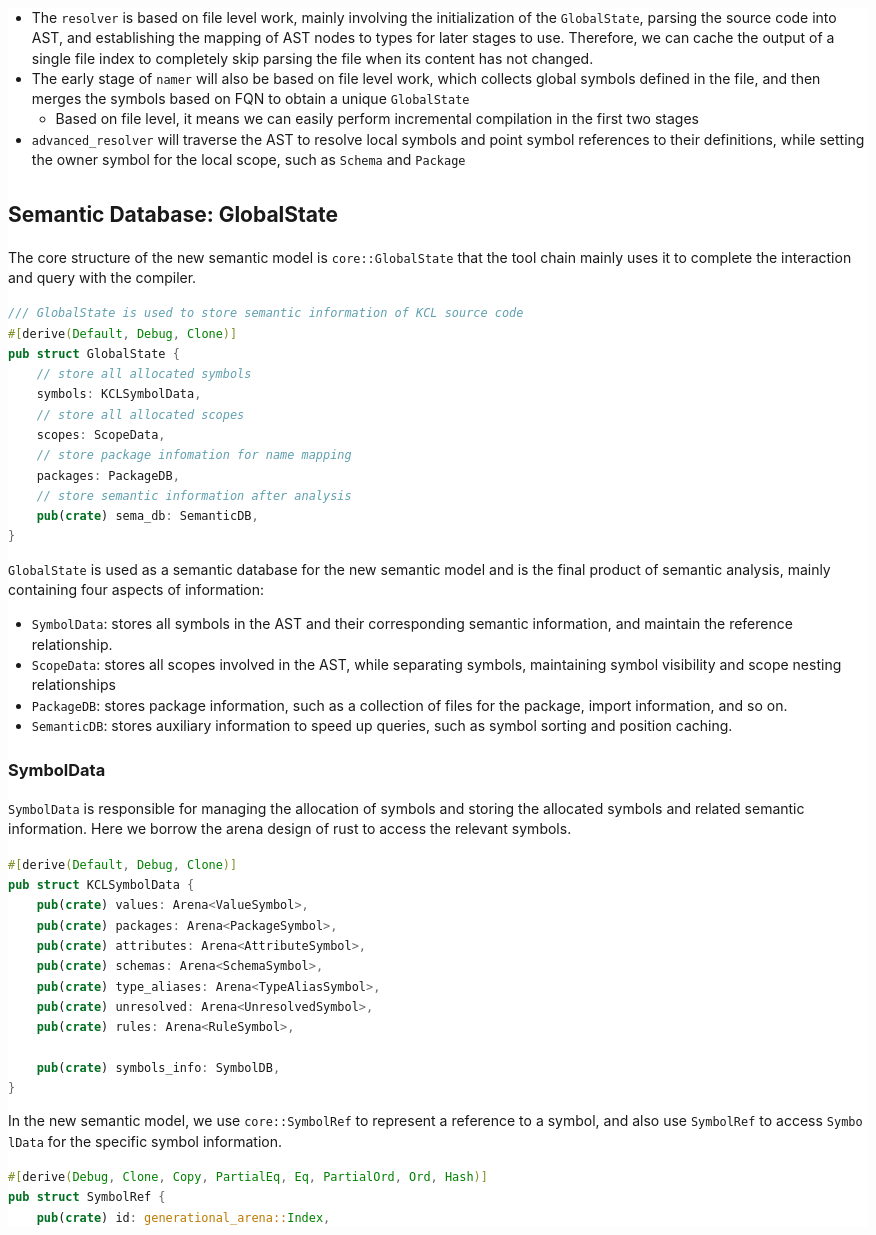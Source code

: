    - The `resolver` is based on file level work, mainly involving the initialization of the `GlobalState`, parsing the source code into AST, and establishing the mapping of AST nodes to types for later stages to use. Therefore, we can cache the output of a single file index to completely skip parsing the file when its content has not changed.
   - The early stage of `namer` will also be based on file level work, which collects global symbols defined in the file, and then merges the symbols based on FQN to obtain a unique `GlobalState`
      - Based on file level, it means we can easily perform incremental compilation in the first two stages
   - `advanced_resolver` will traverse the AST to resolve local symbols and point symbol references to their definitions, while setting the owner symbol for the local scope, such as `Schema` and `Package`
## Semantic Database: GlobalState
The core structure of the new semantic model is `core::GlobalState` that the tool chain mainly uses it to complete the interaction and query with the compiler.
```rust
/// GlobalState is used to store semantic information of KCL source code
#[derive(Default, Debug, Clone)]
pub struct GlobalState {
    // store all allocated symbols
    symbols: KCLSymbolData,
    // store all allocated scopes
    scopes: ScopeData,
    // store package infomation for name mapping
    packages: PackageDB,
    // store semantic information after analysis
    pub(crate) sema_db: SemanticDB,
}
```
`GlobalState` is used as a semantic database for the new semantic model and is the final product of semantic analysis, mainly containing four aspects of information:

- `SymbolData`: stores all symbols in the AST and their corresponding semantic information, and maintain the reference relationship.
- `ScopeData`: stores all scopes involved in the AST, while separating symbols, maintaining symbol visibility and scope nesting relationships
- `PackageDB`: stores package information, such as a collection of files for the package, import information, and so on.
- `SemanticDB`: stores auxiliary information to speed up queries, such as symbol sorting and position caching.
### SymbolData
`SymbolData` is responsible for managing the allocation of symbols and storing the allocated symbols and related semantic information. Here we borrow the arena design of rust to access the relevant symbols.
```rust
#[derive(Default, Debug, Clone)]
pub struct KCLSymbolData {
    pub(crate) values: Arena<ValueSymbol>,
    pub(crate) packages: Arena<PackageSymbol>,
    pub(crate) attributes: Arena<AttributeSymbol>,
    pub(crate) schemas: Arena<SchemaSymbol>,
    pub(crate) type_aliases: Arena<TypeAliasSymbol>,
    pub(crate) unresolved: Arena<UnresolvedSymbol>,
    pub(crate) rules: Arena<RuleSymbol>,

    pub(crate) symbols_info: SymbolDB,
}
```
In the new semantic model, we use `core::SymbolRef` to represent a reference to a symbol, and also use `SymbolRef` to access `SymbolData` for the specific symbol information.
```rust
#[derive(Debug, Clone, Copy, PartialEq, Eq, PartialOrd, Ord, Hash)]
pub struct SymbolRef {
    pub(crate) id: generational_arena::Index,
```